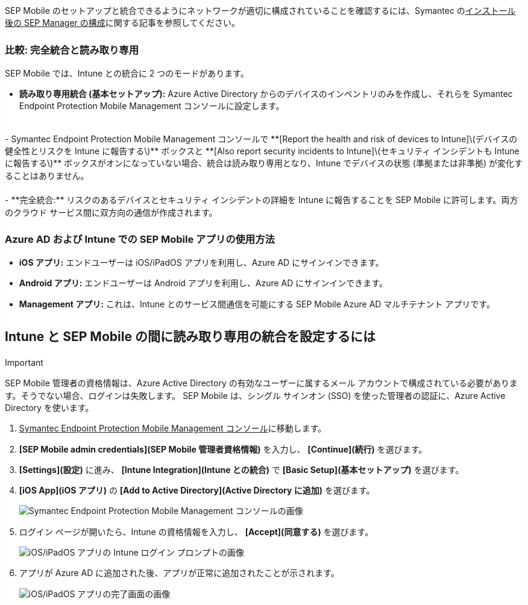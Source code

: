 SEP Mobile のセットアップと統合できるようにネットワークが適切に構成されていることを確認するには、Symantec の[インストール後の SEP Manager の構成](http://techdocs.broadcom.com/content/broadcom/techdocs/us/en/symantec-security-software/endpoint-security-and-management/endpoint-protection/all/Managing_a_Custom_Installation_3/Planning_the_Installation_0/network-architecture-considerations-v19543152-d23e65.html)に関する記事を参照してください。

### <a name="full-integration-vs-read-only"></a>比較: 完全統合と読み取り専用

SEP Mobile では、Intune との統合に 2 つのモードがあります。

- **読み取り専用統合 (基本セットアップ):** Azure Active Directory からのデバイスのインベントリのみを作成し、それらを Symantec Endpoint Protection Mobile Management コンソールに設定します。
<br>
  - Symantec Endpoint Protection Mobile Management コンソールで **[Report the health and risk of devices to Intune]\(デバイスの健全性とリスクを Intune に報告する\)** ボックスと **[Also report security incidents to Intune]\(セキュリティ インシデントも Intune に報告する\)** ボックスがオンになっていない場合、統合は読み取り専用となり、Intune でデバイスの状態 (準拠または非準拠) が変化することはありません。
<br></br>
- **完全統合:** リスクのあるデバイスとセキュリティ インシデントの詳細を Intune に報告することを SEP Mobile に許可します。両方のクラウド サービス間に双方向の通信が作成されます。

### <a name="how-are-the-sep-mobile-apps-used-with-azure-ad-and-intune"></a>Azure AD および Intune での SEP Mobile アプリの使用方法

- **iOS アプリ:** エンドユーザーは iOS/iPadOS アプリを利用し、Azure AD にサインインできます。

- **Android アプリ:** エンドユーザーは Android アプリを利用し、Azure AD にサインインできます。

- **Management アプリ:** これは、Intune とのサービス間通信を可能にする SEP Mobile Azure AD マルチテナント アプリです。

## <a name="to-set-up-the-read-only-integration-between-intune-and-sep-mobile"></a>Intune と SEP Mobile の間に読み取り専用の統合を設定するには

> [!IMPORTANT]
> SEP Mobile 管理者の資格情報は、Azure Active Directory の有効なユーザーに属するメール アカウントで構成されている必要があります。そうでない場合、ログインは失敗します。 SEP Mobile は、シングル サインオン (SSO) を使った管理者の認証に、Azure Active Directory を使います。

1. [Symantec Endpoint Protection Mobile Management コンソール](https://aad.skycure.com)に移動します。

2. **[SEP Mobile admin credentials]\(SEP Mobile 管理者資格情報\)** を入力し、 **[Continue]\(続行\)** を選びます。

3. **[Settings]\(設定\)** に進み、 **[Intune Integration]\(Intune との統合\)** で **[Basic Setup]\(基本セットアップ\)** を選びます。

4. **[iOS App]\(iOS アプリ\)** の **[Add to Active Directory]\(Active Directory に追加\)** を選びます。

    ![Symantec Endpoint Protection Mobile Management コンソールの画像](./media/skycure-mtd-connector-integration/symantec-portal-basic-add.png)

5. ログイン ページが開いたら、Intune の資格情報を入力し、 **[Accept]\(同意する\)** を選びます。

    ![iOS/iPadOS アプリの Intune ログイン プロンプトの画像](./media/skycure-mtd-connector-integration/symantec-portal-basic-accept.png)

6. アプリが Azure AD に追加された後、アプリが正常に追加されたことが示されます。

    ![iOS/iPadOS アプリの完了画面の画像](./media/skycure-mtd-connector-integration/symantec-portal-basic-added.png)
